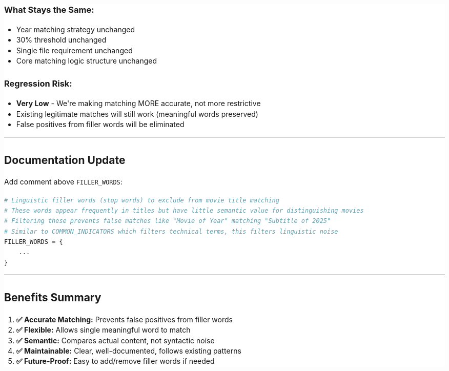 ### **What Stays the Same:**
- Year matching strategy unchanged
- 30% threshold unchanged
- Single file requirement unchanged
- Core matching logic structure unchanged

### **Regression Risk:**
- **Very Low** - We're making matching MORE accurate, not more restrictive
- Existing legitimate matches will still work (meaningful words preserved)
- False positives from filler words will be eliminated

---

## Documentation Update

Add comment above `FILLER_WORDS`:

```python
# Linguistic filler words (stop words) to exclude from movie title matching
# These words appear frequently in titles but have little semantic value for distinguishing movies
# Filtering these prevents false matches like "Movie of Year" matching "Subtitle of 2025"
# Similar to COMMON_INDICATORS which filters technical terms, this filters linguistic noise
FILLER_WORDS = {
    ...
}
```

---

## Benefits Summary

1. **✅ Accurate Matching:** Prevents false positives from filler words
2. **✅ Flexible:** Allows single meaningful word to match
3. **✅ Semantic:** Compares actual content, not syntactic noise
4. **✅ Maintainable:** Clear, well-documented, follows existing patterns
5. **✅ Future-Proof:** Easy to add/remove filler words if needed